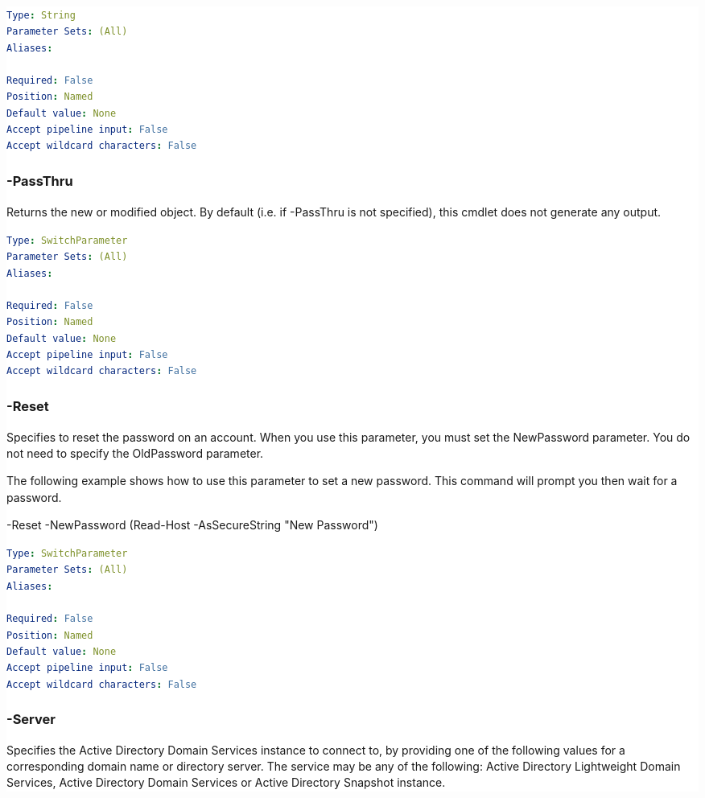 ```yaml
Type: String
Parameter Sets: (All)
Aliases: 

Required: False
Position: Named
Default value: None
Accept pipeline input: False
Accept wildcard characters: False
```

### -PassThru
Returns the new or modified object.
By default (i.e.
if -PassThru is not specified), this cmdlet does not generate any output.

```yaml
Type: SwitchParameter
Parameter Sets: (All)
Aliases: 

Required: False
Position: Named
Default value: None
Accept pipeline input: False
Accept wildcard characters: False
```

### -Reset
Specifies to reset the password on an account.
When you use this parameter, you must set the NewPassword parameter.
You do not need to specify the OldPassword parameter.

The following example shows how to use this parameter to set a new password.
This command will prompt you then wait for a password.

-Reset -NewPassword (Read-Host -AsSecureString "New Password")

```yaml
Type: SwitchParameter
Parameter Sets: (All)
Aliases: 

Required: False
Position: Named
Default value: None
Accept pipeline input: False
Accept wildcard characters: False
```

### -Server
Specifies the Active Directory Domain Services instance to connect to, by providing one of the following values for a corresponding domain name or directory server.
The service may be any of the following:  Active Directory Lightweight Domain Services, Active Directory Domain Services or Active Directory Snapshot instance.
